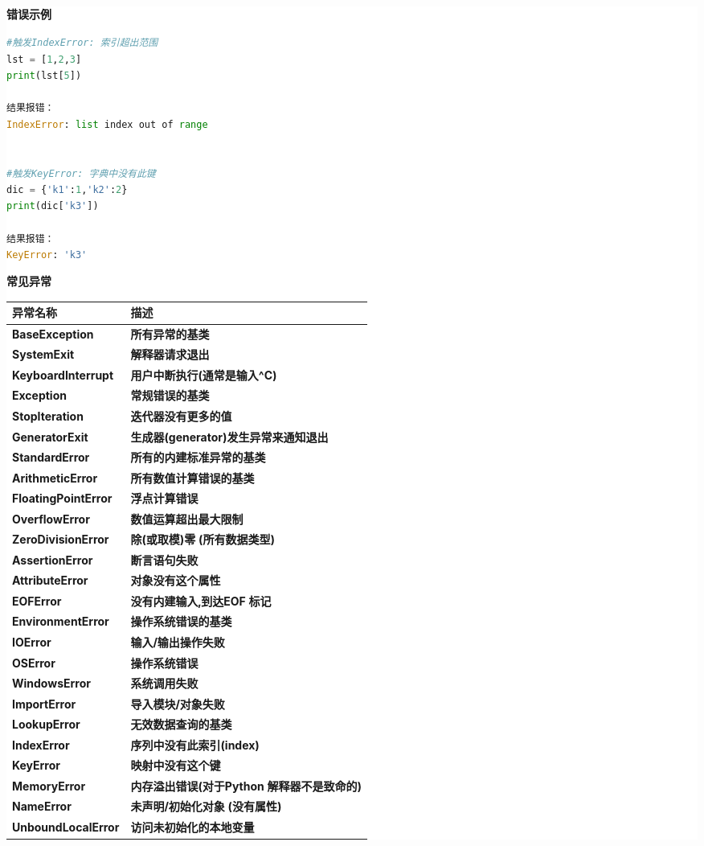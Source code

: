 **错误示例**

```python
#触发IndexError: 索引超出范围
lst = [1,2,3]
print(lst[5])

结果报错：
IndexError: list index out of range

  
#触发KeyError: 字典中没有此键
dic = {'k1':1,'k2':2}
print(dic['k3'])

结果报错：
KeyError: 'k3'
```

**常见异常**

| 异常名称                      | 描述                                                   |
| :---------------------------- | :----------------------------------------------------- |
| **BaseException**             | **所有异常的基类**                                     |
| **SystemExit**                | **解释器请求退出**                                     |
| **KeyboardInterrupt**         | **用户中断执行(通常是输入^C)**                         |
| **Exception**                 | **常规错误的基类**                                     |
| **StopIteration**             | **迭代器没有更多的值**                                 |
| **GeneratorExit**             | **生成器(generator)发生异常来通知退出**                |
| **StandardError**             | **所有的内建标准异常的基类**                           |
| **ArithmeticError**           | **所有数值计算错误的基类**                             |
| **FloatingPointError**        | **浮点计算错误**                                       |
| **OverflowError**             | **数值运算超出最大限制**                               |
| **ZeroDivisionError**         | **除(或取模)零 (所有数据类型)**                        |
| **AssertionError**            | **断言语句失败**                                       |
| **AttributeError**            | **对象没有这个属性**                                   |
| **EOFError**                  | **没有内建输入,到达EOF 标记**                          |
| **EnvironmentError**          | **操作系统错误的基类**                                 |
| **IOError**                   | **输入/输出操作失败**                                  |
| **OSError**                   | **操作系统错误**                                       |
| **WindowsError**              | **系统调用失败**                                       |
| **ImportError**               | **导入模块/对象失败**                                  |
| **LookupError**               | **无效数据查询的基类**                                 |
| **IndexError**                | **序列中没有此索引(index)**                            |
| **KeyError**                  | **映射中没有这个键**                                   |
| **MemoryError**               | **内存溢出错误(对于Python 解释器不是致命的)**          |
| **NameError**                 | **未声明/初始化对象 (没有属性)**                       |
| **UnboundLocalError**         | **访问未初始化的本地变量**                             |